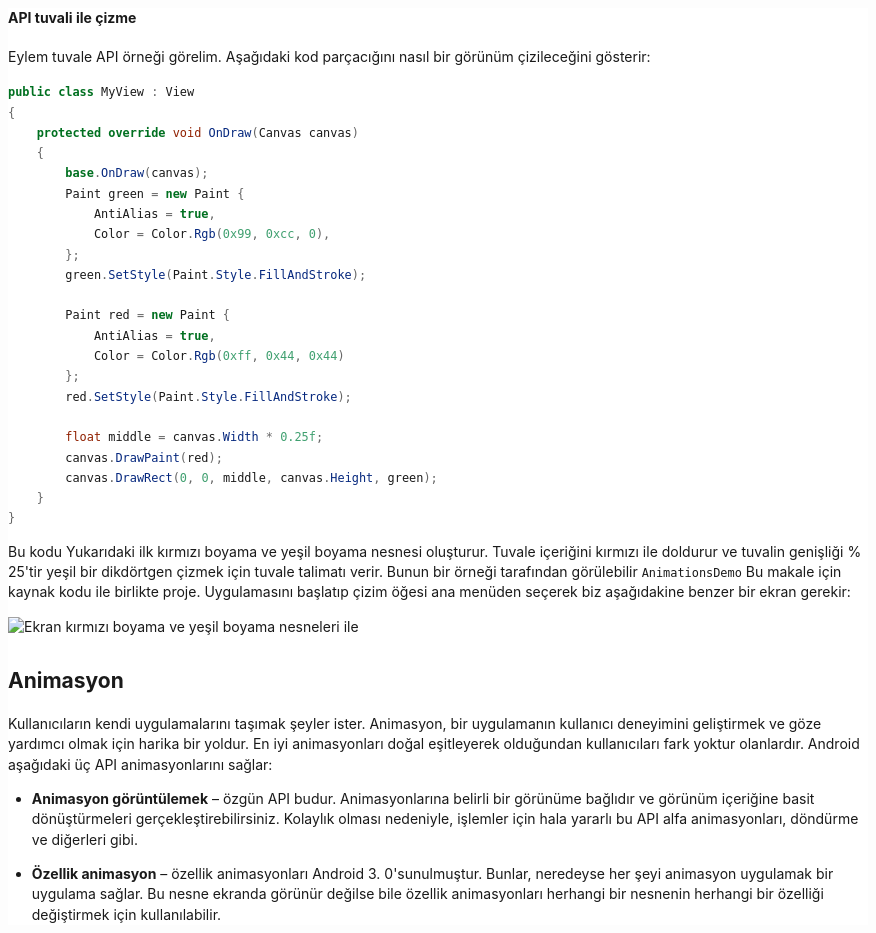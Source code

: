 
<a name="Drawing with the Canvas API" />

#### <a name="drawing-with-the-canvas-api"></a>API tuvali ile çizme

Eylem tuvale API örneği görelim. Aşağıdaki kod parçacığını nasıl bir görünüm çizileceğini gösterir:

```csharp
public class MyView : View
{
    protected override void OnDraw(Canvas canvas)
    {
        base.OnDraw(canvas);
        Paint green = new Paint {
            AntiAlias = true,
            Color = Color.Rgb(0x99, 0xcc, 0),
        };
        green.SetStyle(Paint.Style.FillAndStroke);

        Paint red = new Paint {
            AntiAlias = true,
            Color = Color.Rgb(0xff, 0x44, 0x44)
        };
        red.SetStyle(Paint.Style.FillAndStroke);

        float middle = canvas.Width * 0.25f;
        canvas.DrawPaint(red);
        canvas.DrawRect(0, 0, middle, canvas.Height, green);
    }
}
```

Bu kodu Yukarıdaki ilk kırmızı boyama ve yeşil boyama nesnesi oluşturur. Tuvale içeriğini kırmızı ile doldurur ve tuvalin genişliği % 25'tir yeşil bir dikdörtgen çizmek için tuvale talimatı verir. Bunun bir örneği tarafından görülebilir `AnimationsDemo` Bu makale için kaynak kodu ile birlikte proje. Uygulamasını başlatıp çizim öğesi ana menüden seçerek biz aşağıdakine benzer bir ekran gerekir:

![Ekran kırmızı boyama ve yeşil boyama nesneleri ile](graphics-and-animation-images/image3.png)

<a name="Animation" />

## <a name="animation"></a>Animasyon

Kullanıcıların kendi uygulamalarını taşımak şeyler ister. Animasyon, bir uygulamanın kullanıcı deneyimini geliştirmek ve göze yardımcı olmak için harika bir yoldur. En iyi animasyonları doğal eşitleyerek olduğundan kullanıcıları fark yoktur olanlardır. Android aşağıdaki üç API animasyonlarını sağlar:

-   **Animasyon görüntülemek** &ndash; özgün API budur. Animasyonlarına belirli bir görünüme bağlıdır ve görünüm içeriğine basit dönüştürmeleri gerçekleştirebilirsiniz. Kolaylık olması nedeniyle, işlemler için hala yararlı bu API alfa animasyonları, döndürme ve diğerleri gibi.

-   **Özellik animasyon** &ndash; özellik animasyonları Android 3. 0'sunulmuştur. Bunlar, neredeyse her şeyi animasyon uygulamak bir uygulama sağlar. Bu nesne ekranda görünür değilse bile özellik animasyonları herhangi bir nesnenin herhangi bir özelliği değiştirmek için kullanılabilir.
